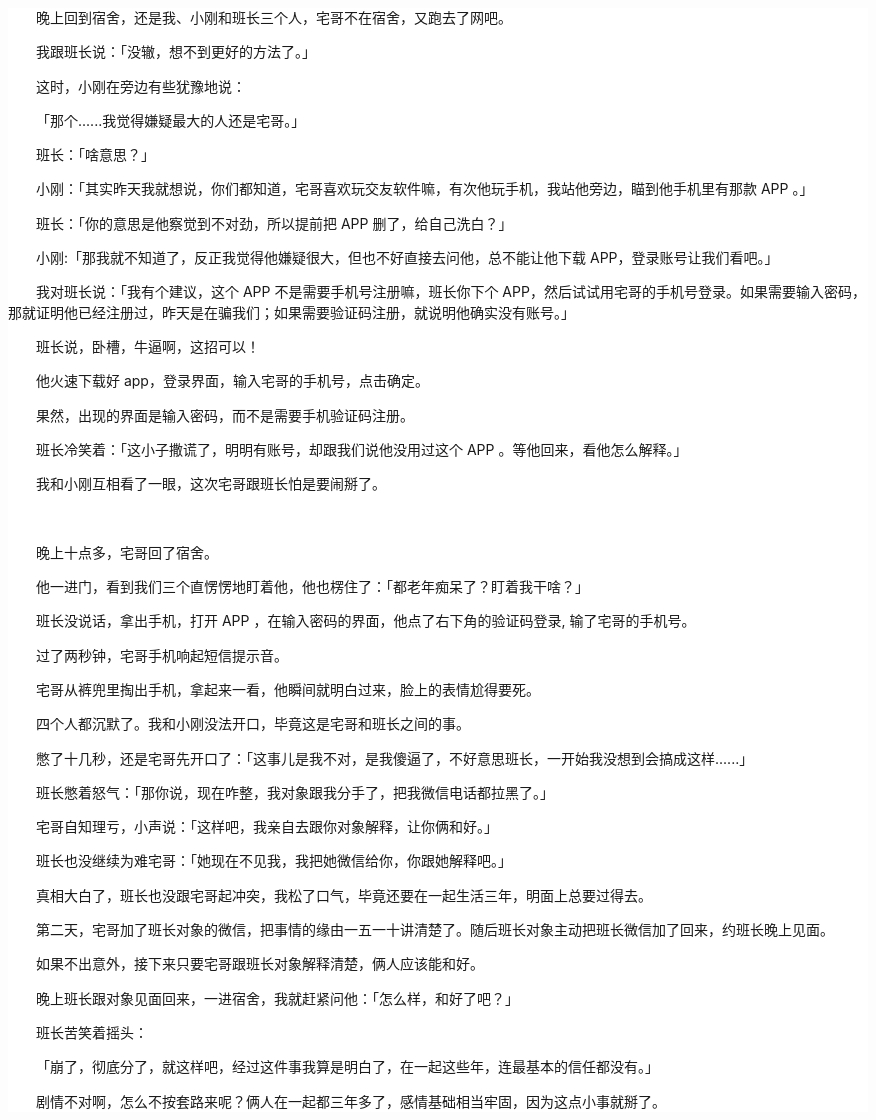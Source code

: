 &emsp;&emsp;晚上回到宿舍，还是我、小刚和班长三个人，宅哥不在宿舍，又跑去了网吧。  
  
&emsp;&emsp;我跟班长说：「没辙，想不到更好的方法了。」  
  
&emsp;&emsp;这时，小刚在旁边有些犹豫地说：  
  
&emsp;&emsp;「那个......我觉得嫌疑最大的人还是宅哥。」  
  
&emsp;&emsp;班长：「啥意思？」  
  
&emsp;&emsp;小刚：「其实昨天我就想说，你们都知道，宅哥喜欢玩交友软件嘛，有次他玩手机，我站他旁边，瞄到他手机里有那款 APP 。」  
  
&emsp;&emsp;班长：「你的意思是他察觉到不对劲，所以提前把 APP 删了，给自己洗白？」  
  
&emsp;&emsp;小刚:「那我就不知道了，反正我觉得他嫌疑很大，但也不好直接去问他，总不能让他下载 APP，登录账号让我们看吧。」  
  
&emsp;&emsp;我对班长说：「我有个建议，这个 APP 不是需要手机号注册嘛，班长你下个 APP，然后试试用宅哥的手机号登录。如果需要输入密码，那就证明他已经注册过，昨天是在骗我们；如果需要验证码注册，就说明他确实没有账号。」  
  
&emsp;&emsp;班长说，卧槽，牛逼啊，这招可以！  
  
&emsp;&emsp;他火速下载好 app，登录界面，输入宅哥的手机号，点击确定。  
  
&emsp;&emsp;果然，出现的界面是输入密码，而不是需要手机验证码注册。  
  
&emsp;&emsp;班长冷笑着：「这小子撒谎了，明明有账号，却跟我们说他没用过这个 APP 。等他回来，看他怎么解释。」  
  
&emsp;&emsp;我和小刚互相看了一眼，这次宅哥跟班长怕是要闹掰了。  
  
&emsp;&emsp;   
  
&emsp;&emsp;晚上十点多，宅哥回了宿舍。  
  
&emsp;&emsp;他一进门，看到我们三个直愣愣地盯着他，他也楞住了：「都老年痴呆了？盯着我干啥？」  
  
&emsp;&emsp;班长没说话，拿出手机，打开 APP ，在输入密码的界面，他点了右下角的验证码登录, 输了宅哥的手机号。  
  
&emsp;&emsp;过了两秒钟，宅哥手机响起短信提示音。  
  
&emsp;&emsp;宅哥从裤兜里掏出手机，拿起来一看，他瞬间就明白过来，脸上的表情尬得要死。  
  
&emsp;&emsp;四个人都沉默了。我和小刚没法开口，毕竟这是宅哥和班长之间的事。  
  
&emsp;&emsp;憋了十几秒，还是宅哥先开口了：「这事儿是我不对，是我傻逼了，不好意思班长，一开始我没想到会搞成这样......」  
  
&emsp;&emsp;班长憋着怒气：「那你说，现在咋整，我对象跟我分手了，把我微信电话都拉黑了。」  
  
&emsp;&emsp;宅哥自知理亏，小声说：「这样吧，我亲自去跟你对象解释，让你俩和好。」  
  
&emsp;&emsp;班长也没继续为难宅哥：「她现在不见我，我把她微信给你，你跟她解释吧。」  
  
&emsp;&emsp;真相大白了，班长也没跟宅哥起冲突，我松了口气，毕竟还要在一起生活三年，明面上总要过得去。  
  
&emsp;&emsp;第二天，宅哥加了班长对象的微信，把事情的缘由一五一十讲清楚了。随后班长对象主动把班长微信加了回来，约班长晚上见面。  
  
&emsp;&emsp;如果不出意外，接下来只要宅哥跟班长对象解释清楚，俩人应该能和好。  
  
&emsp;&emsp;晚上班长跟对象见面回来，一进宿舍，我就赶紧问他：「怎么样，和好了吧？」  
  
&emsp;&emsp;班长苦笑着摇头：  
  
&emsp;&emsp;「崩了，彻底分了，就这样吧，经过这件事我算是明白了，在一起这些年，连最基本的信任都没有。」  
  
&emsp;&emsp;剧情不对啊，怎么不按套路来呢？俩人在一起都三年多了，感情基础相当牢固，因为这点小事就掰了。  
  